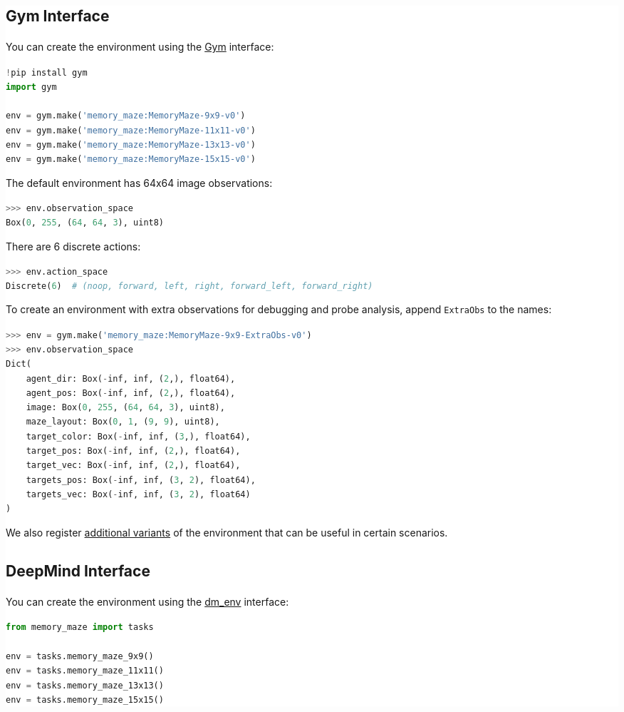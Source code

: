 ## Gym Interface

You can create the environment using the [Gym](https://github.com/openai/gym) interface:

```python
!pip install gym
import gym

env = gym.make('memory_maze:MemoryMaze-9x9-v0')
env = gym.make('memory_maze:MemoryMaze-11x11-v0')
env = gym.make('memory_maze:MemoryMaze-13x13-v0')
env = gym.make('memory_maze:MemoryMaze-15x15-v0')
```

The default environment has 64x64 image observations:

```python
>>> env.observation_space
Box(0, 255, (64, 64, 3), uint8)
```

There are 6 discrete actions:

```python
>>> env.action_space
Discrete(6)  # (noop, forward, left, right, forward_left, forward_right)
```

To create an environment with extra observations for debugging and probe analysis, append `ExtraObs` to the names:

```python
>>> env = gym.make('memory_maze:MemoryMaze-9x9-ExtraObs-v0')
>>> env.observation_space
Dict(
    agent_dir: Box(-inf, inf, (2,), float64), 
    agent_pos: Box(-inf, inf, (2,), float64),
    image: Box(0, 255, (64, 64, 3), uint8),
    maze_layout: Box(0, 1, (9, 9), uint8),
    target_color: Box(-inf, inf, (3,), float64),
    target_pos: Box(-inf, inf, (2,), float64),
    target_vec: Box(-inf, inf, (2,), float64),
    targets_pos: Box(-inf, inf, (3, 2), float64),
    targets_vec: Box(-inf, inf, (3, 2), float64)
)
```

We also register [additional variants](memory_maze/__init__.py) of the environment that can be useful in certain scenarios.

## DeepMind Interface

You can create the environment using the [dm_env](https://github.com/deepmind/dm_env) interface:

```python
from memory_maze import tasks

env = tasks.memory_maze_9x9()
env = tasks.memory_maze_11x11()
env = tasks.memory_maze_13x13()
env = tasks.memory_maze_15x15()
```
